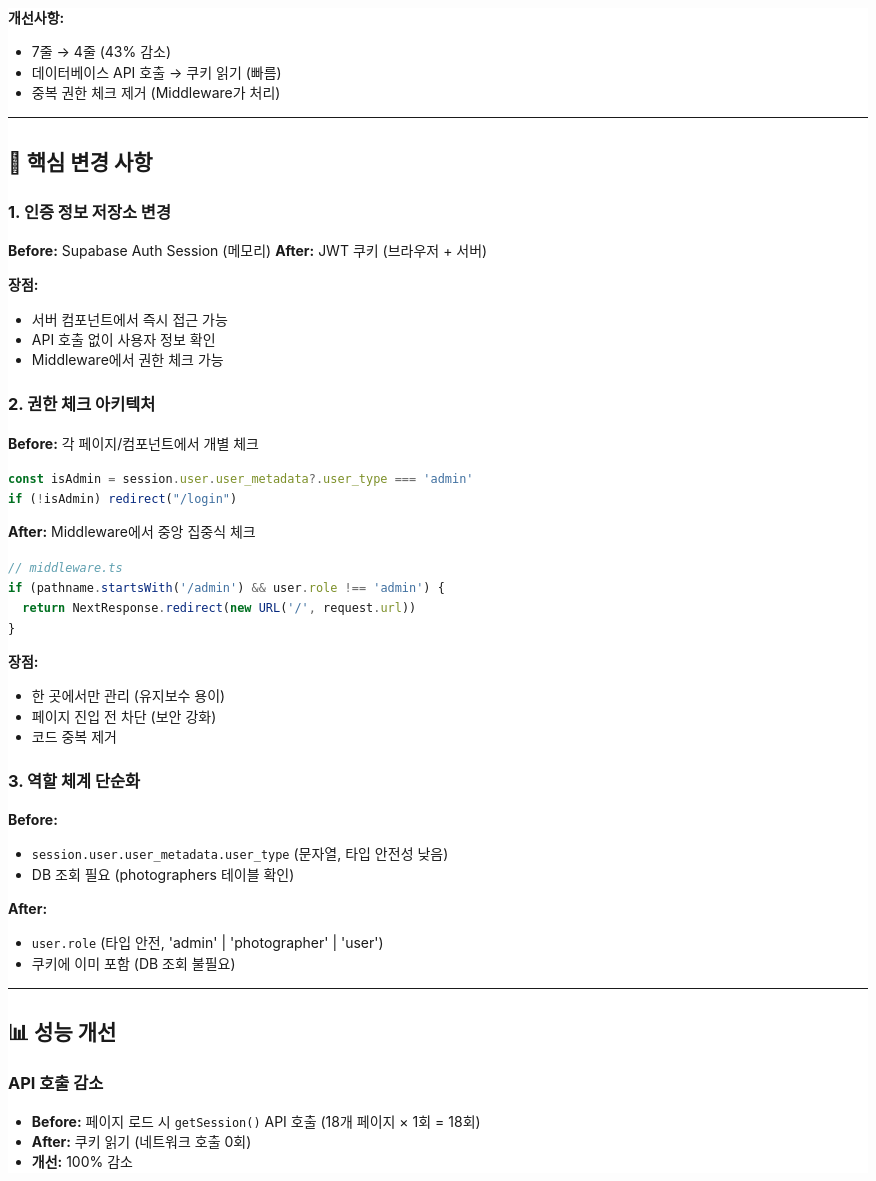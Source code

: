 **개선사항:**
- 7줄 → 4줄 (43% 감소)
- 데이터베이스 API 호출 → 쿠키 읽기 (빠름)
- 중복 권한 체크 제거 (Middleware가 처리)

---

## 🎯 핵심 변경 사항

### 1. 인증 정보 저장소 변경
**Before:** Supabase Auth Session (메모리)
**After:** JWT 쿠키 (브라우저 + 서버)

**장점:**
- 서버 컴포넌트에서 즉시 접근 가능
- API 호출 없이 사용자 정보 확인
- Middleware에서 권한 체크 가능

### 2. 권한 체크 아키텍처
**Before:** 각 페이지/컴포넌트에서 개별 체크
```typescript
const isAdmin = session.user.user_metadata?.user_type === 'admin'
if (!isAdmin) redirect("/login")
```

**After:** Middleware에서 중앙 집중식 체크
```typescript
// middleware.ts
if (pathname.startsWith('/admin') && user.role !== 'admin') {
  return NextResponse.redirect(new URL('/', request.url))
}
```

**장점:**
- 한 곳에서만 관리 (유지보수 용이)
- 페이지 진입 전 차단 (보안 강화)
- 코드 중복 제거

### 3. 역할 체계 단순화
**Before:**
- `session.user.user_metadata.user_type` (문자열, 타입 안전성 낮음)
- DB 조회 필요 (photographers 테이블 확인)

**After:**
- `user.role` (타입 안전, 'admin' | 'photographer' | 'user')
- 쿠키에 이미 포함 (DB 조회 불필요)

---

## 📊 성능 개선

### API 호출 감소
- **Before:** 페이지 로드 시 `getSession()` API 호출 (18개 페이지 × 1회 = 18회)
- **After:** 쿠키 읽기 (네트워크 호출 0회)
- **개선:** 100% 감소
